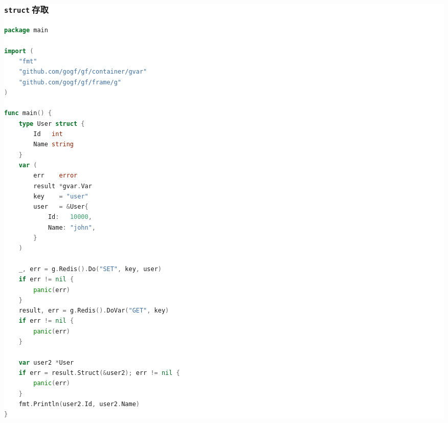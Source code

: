 ### `struct` 存取

```  go
package main

import (
	"fmt"
	"github.com/gogf/gf/container/gvar"
	"github.com/gogf/gf/frame/g"
)

func main() {
	type User struct {
		Id   int
		Name string
	}
	var (
		err    error
		result *gvar.Var
		key    = "user"
		user   = &User{
			Id:   10000,
			Name: "john",
		}
	)

	_, err = g.Redis().Do("SET", key, user)
	if err != nil {
		panic(err)
	}
	result, err = g.Redis().DoVar("GET", key)
	if err != nil {
		panic(err)
	}

	var user2 *User
	if err = result.Struct(&user2); err != nil {
		panic(err)
	}
	fmt.Println(user2.Id, user2.Name)
}

```